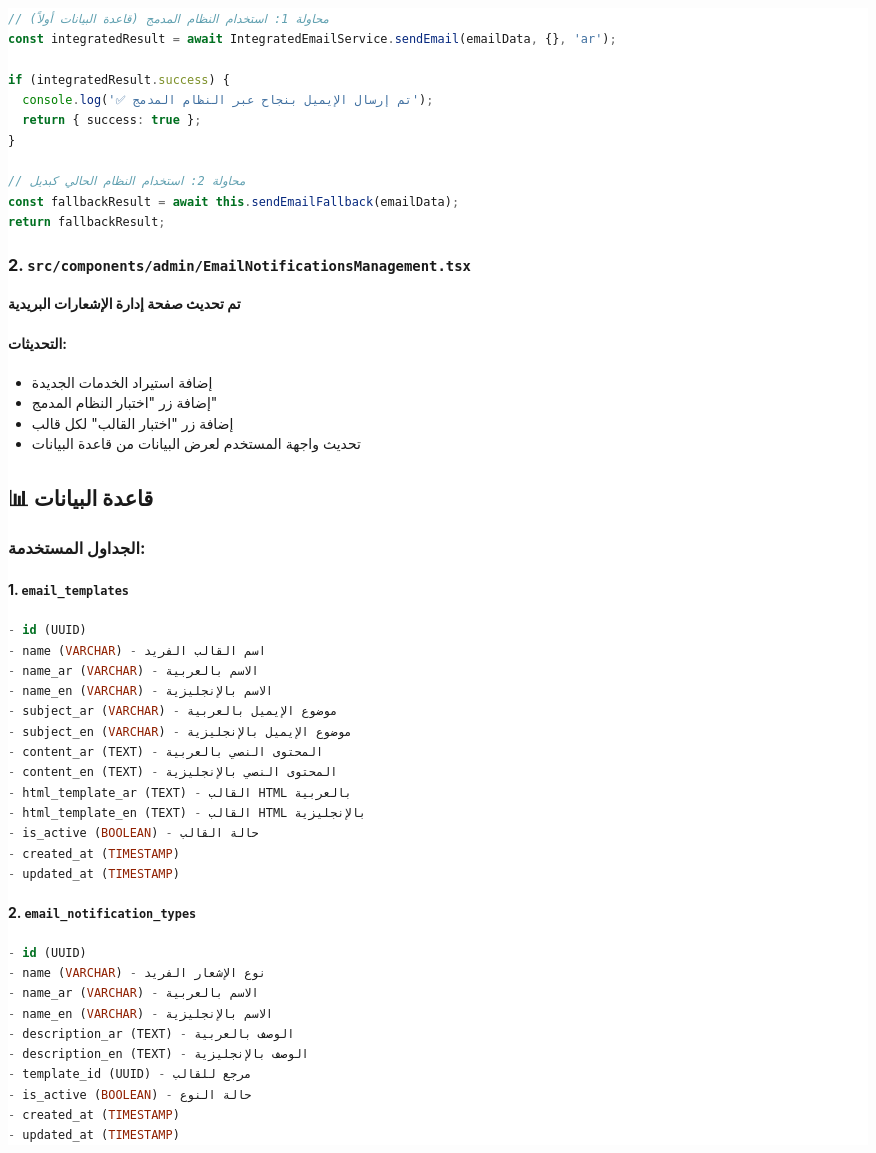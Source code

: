 ```typescript
// محاولة 1: استخدام النظام المدمج (قاعدة البيانات أولاً)
const integratedResult = await IntegratedEmailService.sendEmail(emailData, {}, 'ar');

if (integratedResult.success) {
  console.log('✅ تم إرسال الإيميل بنجاح عبر النظام المدمج');
  return { success: true };
}

// محاولة 2: استخدام النظام الحالي كبديل
const fallbackResult = await this.sendEmailFallback(emailData);
return fallbackResult;
```

### 2. `src/components/admin/EmailNotificationsManagement.tsx`
**تم تحديث صفحة إدارة الإشعارات البريدية**

#### التحديثات:
- إضافة استيراد الخدمات الجديدة
- إضافة زر "اختبار النظام المدمج"
- إضافة زر "اختبار القالب" لكل قالب
- تحديث واجهة المستخدم لعرض البيانات من قاعدة البيانات

## 📊 قاعدة البيانات

### الجداول المستخدمة:

#### 1. `email_templates`
```sql
- id (UUID)
- name (VARCHAR) - اسم القالب الفريد
- name_ar (VARCHAR) - الاسم بالعربية
- name_en (VARCHAR) - الاسم بالإنجليزية
- subject_ar (VARCHAR) - موضوع الإيميل بالعربية
- subject_en (VARCHAR) - موضوع الإيميل بالإنجليزية
- content_ar (TEXT) - المحتوى النصي بالعربية
- content_en (TEXT) - المحتوى النصي بالإنجليزية
- html_template_ar (TEXT) - القالب HTML بالعربية
- html_template_en (TEXT) - القالب HTML بالإنجليزية
- is_active (BOOLEAN) - حالة القالب
- created_at (TIMESTAMP)
- updated_at (TIMESTAMP)
```

#### 2. `email_notification_types`
```sql
- id (UUID)
- name (VARCHAR) - نوع الإشعار الفريد
- name_ar (VARCHAR) - الاسم بالعربية
- name_en (VARCHAR) - الاسم بالإنجليزية
- description_ar (TEXT) - الوصف بالعربية
- description_en (TEXT) - الوصف بالإنجليزية
- template_id (UUID) - مرجع للقالب
- is_active (BOOLEAN) - حالة النوع
- created_at (TIMESTAMP)
- updated_at (TIMESTAMP)
```
